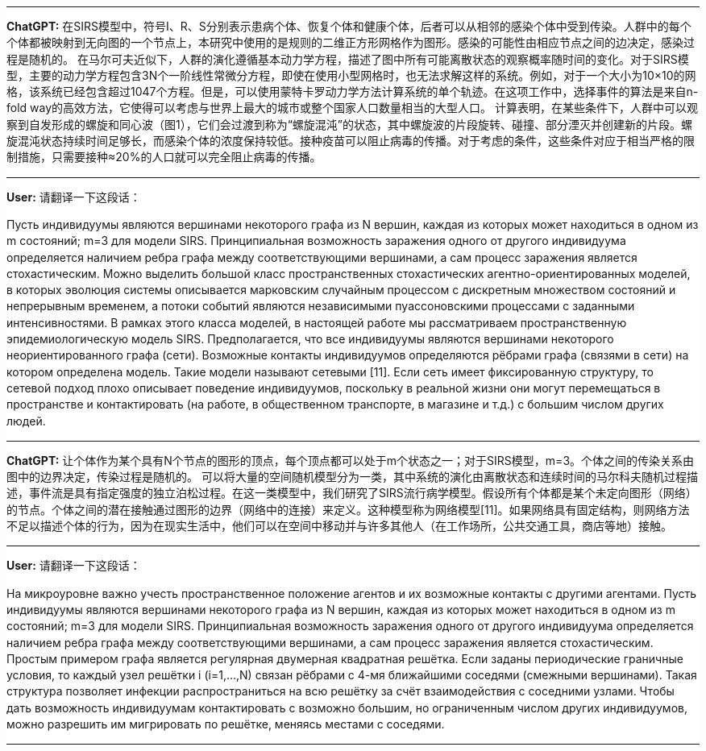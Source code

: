 
---

**ChatGPT:**
在SIRS模型中，符号I、R、S分别表示患病个体、恢复个体和健康个体，后者可以从相邻的感染个体中受到传染。人群中的每个个体都被映射到无向图的一个节点上，本研究中使用的是规则的二维正方形网格作为图形。感染的可能性由相应节点之间的边决定，感染过程是随机的。
在马尔可夫近似下，人群的演化遵循基本动力学方程，描述了图中所有可能离散状态的观察概率随时间的变化。对于SIRS模型，主要的动力学方程包含3N个一阶线性常微分方程，即使在使用小型网格时，也无法求解这样的系统。例如，对于一个大小为10×10的网格，该系统已经包含超过1047个方程。但是，可以使用蒙特卡罗动力学方法计算系统的单个轨迹。在这项工作中，选择事件的算法是来自n-fold way的高效方法，它使得可以考虑与世界上最大的城市或整个国家人口数量相当的大型人口。
计算表明，在某些条件下，人群中可以观察到自发形成的螺旋和同心波（图1），它们会过渡到称为“螺旋混沌”的状态，其中螺旋波的片段旋转、碰撞、部分湮灭并创建新的片段。螺旋混沌状态持续时间足够长，而感染个体的浓度保持较低。接种疫苗可以阻止病毒的传播。对于考虑的条件，这些条件对应于相当严格的限制措施，只需要接种≈20%的人口就可以完全阻止病毒的传播。

---

**User:**
请翻译一下这段话：

Пусть индивидуумы являются вершинами некоторого графа из N вершин, каждая из которых может находиться в одном из m состояний; m=3 для модели SIRS. Принципиальная возможность заражения одного от другого индивидуума определяется наличием ребра графа между соответствующими вершинами, а сам процесс заражения является стохастическим.
Можно выделить большой класс пространственных стохастических агентно-ориентированных моделей, в которых эволюция системы описывается марковским случайным процессом с дискретным множеством состояний и непрерывным временем, а потоки событий являются независимыми пуассоновскими процессами с заданными интенсивностями. В рамках этого класса моделей, в настоящей работе мы рассматриваем пространственную эпидемиологическую модель SIRS. Предполагается, что все индивидуумы являются вершинами некоторого неориентированного графа (сети). Возможные контакты индивидуумов определяются рёбрами графа (связями в сети) на котором определена модель. Такие модели называют сетевыми [11]. Если сеть имеет фиксированную структуру, то сетевой подход плохо описывает поведение индивидуумов, поскольку в реальной жизни они могут перемещаться в пространстве и контактировать (на работе, в общественном транспорте, в магазине и т.д.) с большим числом других людей.


---

**ChatGPT:**
让个体作为某个具有N个节点的图形的顶点，每个顶点都可以处于m个状态之一；对于SIRS模型，m=3。个体之间的传染关系由图中的边界决定，传染过程是随机的。
可以将大量的空间随机模型分为一类，其中系统的演化由离散状态和连续时间的马尔科夫随机过程描述，事件流是具有指定强度的独立泊松过程。在这一类模型中，我们研究了SIRS流行病学模型。假设所有个体都是某个未定向图形（网络）的节点。个体之间的潜在接触通过图形的边界（网络中的连接）来定义。这种模型称为网络模型[11]。如果网络具有固定结构，则网络方法不足以描述个体的行为，因为在现实生活中，他们可以在空间中移动并与许多其他人（在工作场所，公共交通工具，商店等地）接触。

---

**User:**
请翻译一下这段话：

На микроуровне важно учесть пространственное положение агентов и их возможные контакты с другими агентами. Пусть индивидуумы являются вершинами некоторого графа из N вершин, каждая из которых может находиться в одном из m состояний; m=3 для модели SIRS. Принципиальная возможность заражения одного от другого индивидуума определяется наличием ребра графа между соответствующими вершинами, а сам процесс заражения является стохастическим. Простым примером графа является регулярная двумерная квадратная решётка. Если заданы периодические граничные условия, то каждый узел решётки i (i=1,…,N) связан рёбрами с 4-мя ближайшими соседями (смежными вершинами). Такая структура позволяет инфекции распространиться на всю решётку за счёт взаимодействия с соседними узлами. Чтобы дать возможность индивидуумам контактировать с возможно большим, но ограниченным числом других индивидуумов, можно разрешить им мигрировать по решётке, меняясь местами с соседями. 

---